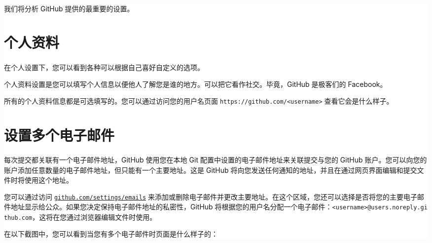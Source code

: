 我们将分析 GitHub 提供的最重要的设置。

# 个人资料

在个人设置下，您可以看到各种可以根据自己喜好自定义的选项。

个人资料设置是您可以填写个人信息以便他人了解您是谁的地方。可以把它看作社交。毕竟，GitHub 是极客们的 Facebook。

所有的个人资料信息都是可选填写的。您可以通过访问您的用户名页面 `https://github.com/<username>` 查看它会是什么样子。

# 设置多个电子邮件

每次提交都关联有一个电子邮件地址，GitHub 使用您在本地 Git 配置中设置的电子邮件地址来关联提交与您的 GitHub 账户。您可以向您的账户添加任意数量的电子邮件地址，但只能有一个主要地址。这是 GitHub 将向您发送任何通知的地址，并且在通过网页界面编辑和提交文件时将使用这个地址。

您可以通过访问 [`github.com/settings/emails`](https://github.com/settings/emails) 来添加或删除电子邮件并更改主要地址。在这个区域，您还可以选择是否将您的主要电子邮件地址显示给公众。如果您决定保持电子邮件地址的私密性，GitHub 将根据您的用户名分配一个电子邮件：`<username>@users.noreply.github.com`，这将在您通过浏览器编辑文件时使用。

在以下截图中，您可以看到当您有多个电子邮件时页面是什么样子的：
